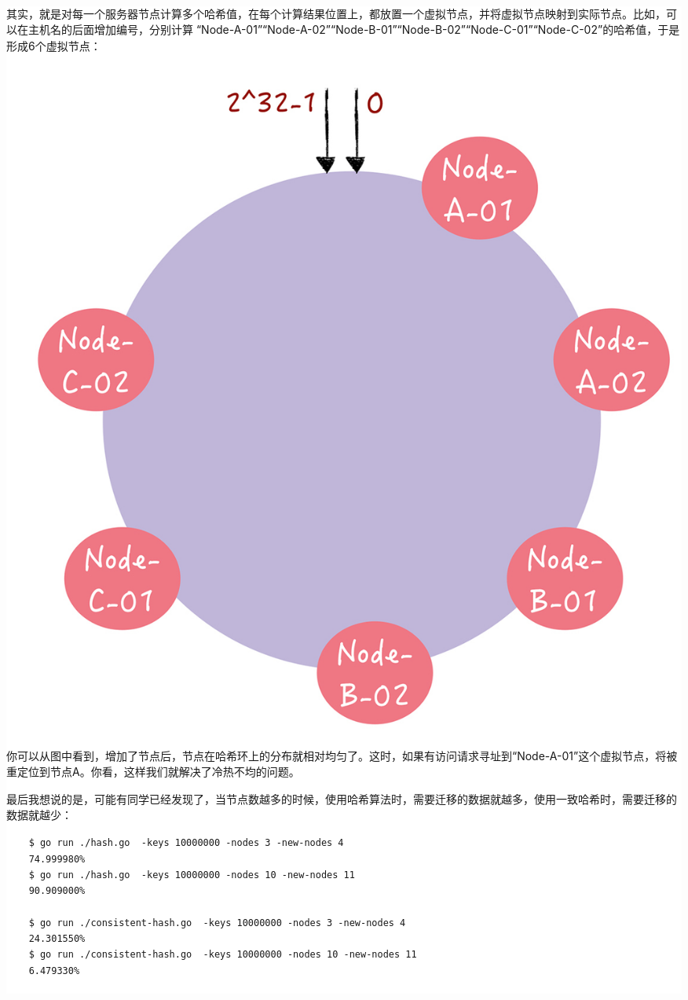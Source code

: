 其实，就是对每一个服务器节点计算多个哈希值，在每个计算结果位置上，都放置一个虚拟节点，并将虚拟节点映射到实际节点。比如，可以在主机名的后面增加编号，分别计算 “Node-A-01”“Node-A-02”“Node-B-01”“Node-B-02”“Node-C-01”“Node-C-02”的哈希值，于是形成6个虚拟节点：

![](./httpsstatic001geekbangorgresourceimage75d475527ae8011c8311dfb29c4b8ac005d4.jpg "图10")

你可以从图中看到，增加了节点后，节点在哈希环上的分布就相对均匀了。这时，如果有访问请求寻址到“Node-A-01”这个虚拟节点，将被重定位到节点A。你看，这样我们就解决了冷热不均的问题。

最后我想说的是，可能有同学已经发现了，当节点数越多的时候，使用哈希算法时，需要迁移的数据就越多，使用一致哈希时，需要迁移的数据就越少：

```
    $ go run ./hash.go  -keys 10000000 -nodes 3 -new-nodes 4
    74.999980%
    $ go run ./hash.go  -keys 10000000 -nodes 10 -new-nodes 11
    90.909000%
    
    $ go run ./consistent-hash.go  -keys 10000000 -nodes 3 -new-nodes 4
    24.301550%
    $ go run ./consistent-hash.go  -keys 10000000 -nodes 10 -new-nodes 11
    6.479330% 
    

```
